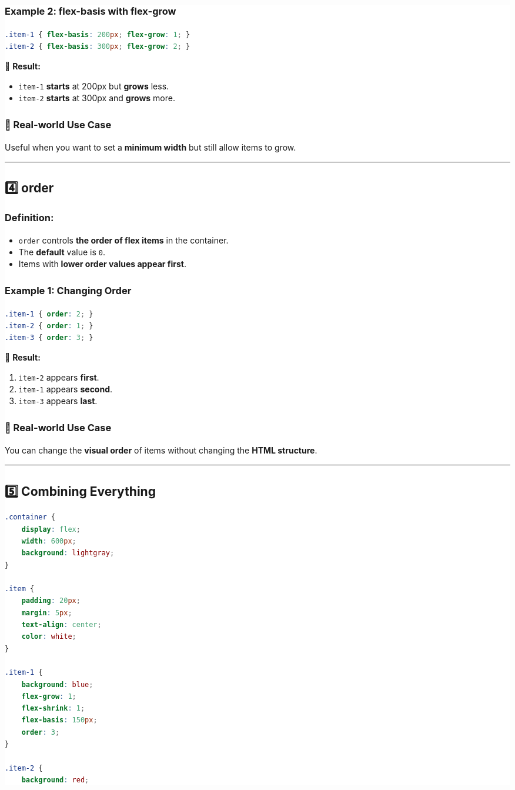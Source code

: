 
### **Example 2: flex-basis with flex-grow**
```css
.item-1 { flex-basis: 200px; flex-grow: 1; }
.item-2 { flex-basis: 300px; flex-grow: 2; }
```
📌 **Result:**
- `item-1` **starts** at 200px but **grows** less.
- `item-2` **starts** at 300px and **grows** more.

### **🔹 Real-world Use Case**
Useful when you want to set a **minimum width** but still allow items to grow.

---

## **4️⃣ order**
### **Definition:**
- `order` controls **the order of flex items** in the container.
- The **default** value is `0`.
- Items with **lower order values appear first**.

### **Example 1: Changing Order**
```css
.item-1 { order: 2; }
.item-2 { order: 1; }
.item-3 { order: 3; }
```
📌 **Result:** 
1. `item-2` appears **first**.
2. `item-1` appears **second**.
3. `item-3` appears **last**.

### **🔹 Real-world Use Case**
You can change the **visual order** of items without changing the **HTML structure**.

---

## **5️⃣ Combining Everything**
```css
.container {
    display: flex;
    width: 600px;
    background: lightgray;
}

.item {
    padding: 20px;
    margin: 5px;
    text-align: center;
    color: white;
}

.item-1 {
    background: blue;
    flex-grow: 1;
    flex-shrink: 1;
    flex-basis: 150px;
    order: 3;
}

.item-2 {
    background: red;
```